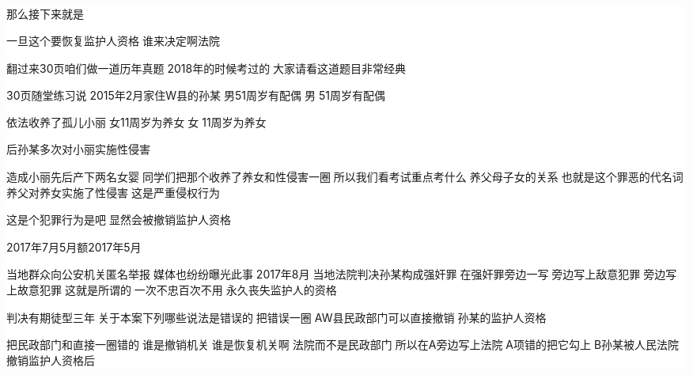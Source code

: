 那么接下来就是

一旦这个要恢复监护人资格
谁来决定啊法院

翻过来30页咱们做一道历年真题
2018年的时候考过的
大家请看这道题目非常经典

30页随堂练习说
2015年2月家住W县的孙某
男51周岁有配偶
男 51周岁有配偶

依法收养了孤儿小丽
女11周岁为养女
女 11周岁为养女

后孙某多次对小丽实施性侵害

造成小丽先后产下两名女婴
同学们把那个收养了养女和性侵害一圈
所以我们看考试重点考什么
养父母子女的关系
也就是这个罪恶的代名词
养父对养女实施了性侵害
这是严重侵权行为

这是个犯罪行为是吧
显然会被撤销监护人资格

2017年7月5月额2017年5月

当地群众向公安机关匿名举报
媒体也纷纷曝光此事
2017年8月
当地法院判决孙某构成强奸罪
在强奸罪旁边一写
旁边写上敌意犯罪
旁边写上故意犯罪
这就是所谓的
一次不忠百次不用
永久丧失监护人的资格

判决有期徒型三年
关于本案下列哪些说法是错误的
把错误一圈
AW县民政部门可以直接撤销
孙某的监护人资格

把民政部门和直接一圈错的
谁是撤销机关
谁是恢复机关啊
法院而不是民政部门
所以在A旁边写上法院
A项错的把它勾上
B孙某被人民法院撤销监护人资格后
